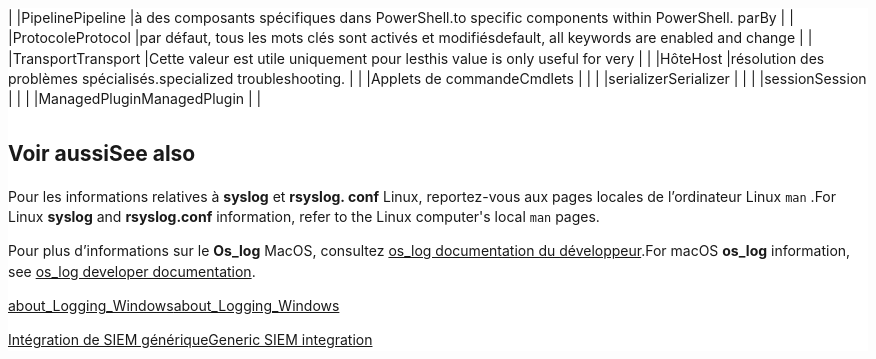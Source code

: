 |           |<span data-ttu-id="b8f8a-223">Pipeline</span><span class="sxs-lookup"><span data-stu-id="b8f8a-223">Pipeline</span></span>      |<span data-ttu-id="b8f8a-224">à des composants spécifiques dans PowerShell.</span><span class="sxs-lookup"><span data-stu-id="b8f8a-224">to specific components within PowerShell.</span></span> <span data-ttu-id="b8f8a-225">par</span><span class="sxs-lookup"><span data-stu-id="b8f8a-225">By</span></span> |
|           |<span data-ttu-id="b8f8a-226">Protocole</span><span class="sxs-lookup"><span data-stu-id="b8f8a-226">Protocol</span></span>      |<span data-ttu-id="b8f8a-227">par défaut, tous les mots clés sont activés et modifiés</span><span class="sxs-lookup"><span data-stu-id="b8f8a-227">default, all keywords are enabled and change</span></span> |
|           |<span data-ttu-id="b8f8a-228">Transport</span><span class="sxs-lookup"><span data-stu-id="b8f8a-228">Transport</span></span>     |<span data-ttu-id="b8f8a-229">Cette valeur est utile uniquement pour les</span><span class="sxs-lookup"><span data-stu-id="b8f8a-229">this value is only useful for very</span></span>           |
|           |<span data-ttu-id="b8f8a-230">Hôte</span><span class="sxs-lookup"><span data-stu-id="b8f8a-230">Host</span></span>          |<span data-ttu-id="b8f8a-231">résolution des problèmes spécialisés.</span><span class="sxs-lookup"><span data-stu-id="b8f8a-231">specialized troubleshooting.</span></span>                |
|           |<span data-ttu-id="b8f8a-232">Applets de commande</span><span class="sxs-lookup"><span data-stu-id="b8f8a-232">Cmdlets</span></span>       |                                             |
|           |<span data-ttu-id="b8f8a-233">serializer</span><span class="sxs-lookup"><span data-stu-id="b8f8a-233">Serializer</span></span>    |                                             |
|           |<span data-ttu-id="b8f8a-234">session</span><span class="sxs-lookup"><span data-stu-id="b8f8a-234">Session</span></span>       |                                             |
|           |<span data-ttu-id="b8f8a-235">ManagedPlugin</span><span class="sxs-lookup"><span data-stu-id="b8f8a-235">ManagedPlugin</span></span> |                                             |

## <a name="see-also"></a><span data-ttu-id="b8f8a-236">Voir aussi</span><span class="sxs-lookup"><span data-stu-id="b8f8a-236">See also</span></span>

<span data-ttu-id="b8f8a-237">Pour les informations relatives à **syslog** et **rsyslog. conf** Linux, reportez-vous aux pages locales de l’ordinateur Linux `man` .</span><span class="sxs-lookup"><span data-stu-id="b8f8a-237">For Linux **syslog** and **rsyslog.conf** information, refer to the Linux computer's local `man` pages.</span></span>

<span data-ttu-id="b8f8a-238">Pour plus d’informations sur le **Os_log** MacOS, consultez [os_log documentation du développeur](https://developer.apple.com/documentation/os/os_log).</span><span class="sxs-lookup"><span data-stu-id="b8f8a-238">For macOS **os_log** information, see [os_log developer documentation](https://developer.apple.com/documentation/os/os_log).</span></span>

[<span data-ttu-id="b8f8a-239">about_Logging_Windows</span><span class="sxs-lookup"><span data-stu-id="b8f8a-239">about_Logging_Windows</span></span>](about_Logging_Windows.md)

[<span data-ttu-id="b8f8a-240">Intégration de SIEM générique</span><span class="sxs-lookup"><span data-stu-id="b8f8a-240">Generic SIEM integration</span></span>](/cloud-app-security/siem)


[SIEM]: https://wikipedia.org/wiki/Security_information_and_event_management

